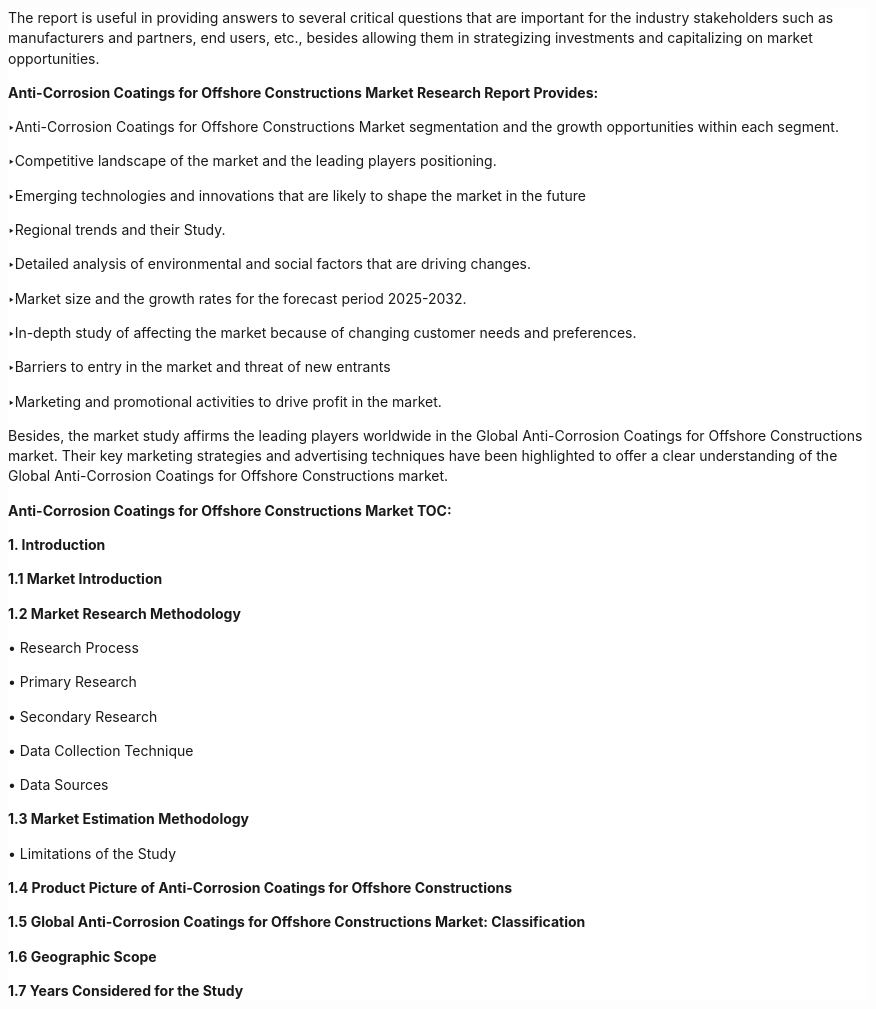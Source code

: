 The report is useful in providing answers to several critical questions that are important for the industry stakeholders such as manufacturers and partners, end users, etc., besides allowing them in strategizing investments and capitalizing on market opportunities.

<strong>Anti-Corrosion Coatings for Offshore Constructions Market Research Report Provides:</strong>

<strong>‣</strong>Anti-Corrosion Coatings for Offshore Constructions Market segmentation and the growth opportunities within each segment.

<strong>‣</strong>Competitive landscape of the market and the leading players positioning.

<strong>‣</strong>Emerging technologies and innovations that are likely to shape the market in the future

<strong>‣</strong>Regional trends and their Study.

<strong>‣</strong>Detailed analysis of environmental and social factors that are driving changes.

<strong>‣</strong>Market size and the growth rates for the forecast period 2025-2032.

<strong>‣</strong>In-depth study of affecting the market because of changing customer needs and preferences.

<strong>‣</strong>Barriers to entry in the market and threat of new entrants

<strong>‣</strong>Marketing and promotional activities to drive profit in the market.

Besides, the market study affirms the leading players worldwide in the Global Anti-Corrosion Coatings for Offshore Constructions market. Their key marketing strategies and advertising techniques have been highlighted to offer a clear understanding of the Global Anti-Corrosion Coatings for Offshore Constructions market.

<strong>Anti-Corrosion Coatings for Offshore Constructions Market TOC:</strong>

<strong>1. Introduction</strong>

<strong>1.1 Market Introduction</strong>

<strong>1.2 Market Research Methodology</strong>

• Research Process

• Primary Research

• Secondary Research

• Data Collection Technique

• Data Sources

<strong>1.3 Market Estimation Methodology</strong>

• Limitations of the Study

<strong>1.4 Product Picture of Anti-Corrosion Coatings for Offshore Constructions</strong>

<strong>1.5 Global Anti-Corrosion Coatings for Offshore Constructions Market: Classification</strong>

<strong>1.6 Geographic Scope</strong>

<strong>1.7 Years Considered for the Study</strong>

